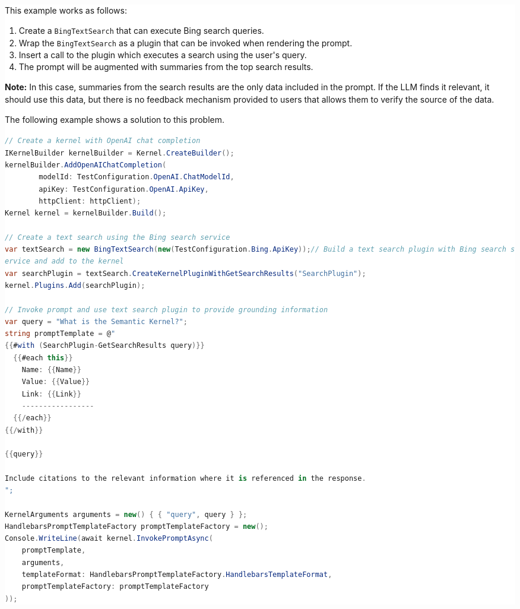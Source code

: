 This example works as follows:

1. Create a `BingTextSearch` that can execute Bing search queries.
2. Wrap the `BingTextSearch` as a plugin that can be invoked when rendering the prompt.
3. Insert a call to the plugin which executes a search using the user's query.
4. The prompt will be augmented with summaries from the top search results.

**Note:** In this case, summaries from the search results are the only data included in the prompt.
If the LLM finds it relevant, it should use this data, but there is no feedback mechanism provided to users
that allows them to verify the source of the data.

The following example shows a solution to this problem.

```csharp
// Create a kernel with OpenAI chat completion
IKernelBuilder kernelBuilder = Kernel.CreateBuilder();
kernelBuilder.AddOpenAIChatCompletion(
        modelId: TestConfiguration.OpenAI.ChatModelId,
        apiKey: TestConfiguration.OpenAI.ApiKey,
        httpClient: httpClient);
Kernel kernel = kernelBuilder.Build();

// Create a text search using the Bing search service
var textSearch = new BingTextSearch(new(TestConfiguration.Bing.ApiKey));// Build a text search plugin with Bing search service and add to the kernel
var searchPlugin = textSearch.CreateKernelPluginWithGetSearchResults("SearchPlugin");
kernel.Plugins.Add(searchPlugin);

// Invoke prompt and use text search plugin to provide grounding information
var query = "What is the Semantic Kernel?";
string promptTemplate = @"
{{#with (SearchPlugin-GetSearchResults query)}}  
  {{#each this}}  
    Name: {{Name}}
    Value: {{Value}}
    Link: {{Link}}
    -----------------
  {{/each}}  
{{/with}}  

{{query}}

Include citations to the relevant information where it is referenced in the response.
";

KernelArguments arguments = new() { { "query", query } };
HandlebarsPromptTemplateFactory promptTemplateFactory = new();
Console.WriteLine(await kernel.InvokePromptAsync(
    promptTemplate,
    arguments,
    templateFormat: HandlebarsPromptTemplateFactory.HandlebarsTemplateFormat,
    promptTemplateFactory: promptTemplateFactory
));
```
